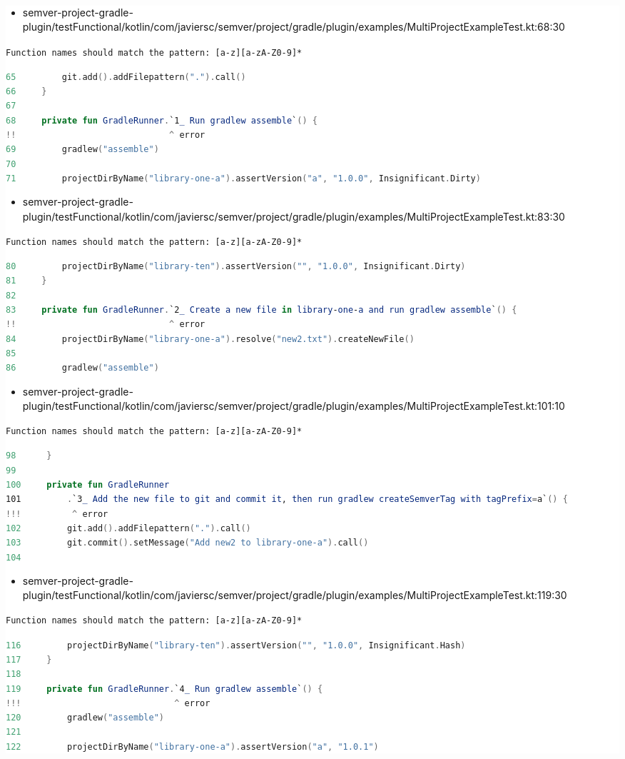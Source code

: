 * semver-project-gradle-plugin/testFunctional/kotlin/com/javiersc/semver/project/gradle/plugin/examples/MultiProjectExampleTest.kt:68:30
```
Function names should match the pattern: [a-z][a-zA-Z0-9]*
```
```kotlin
65         git.add().addFilepattern(".").call()
66     }
67 
68     private fun GradleRunner.`1_ Run gradlew assemble`() {
!!                              ^ error
69         gradlew("assemble")
70 
71         projectDirByName("library-one-a").assertVersion("a", "1.0.0", Insignificant.Dirty)

```

* semver-project-gradle-plugin/testFunctional/kotlin/com/javiersc/semver/project/gradle/plugin/examples/MultiProjectExampleTest.kt:83:30
```
Function names should match the pattern: [a-z][a-zA-Z0-9]*
```
```kotlin
80         projectDirByName("library-ten").assertVersion("", "1.0.0", Insignificant.Dirty)
81     }
82 
83     private fun GradleRunner.`2_ Create a new file in library-one-a and run gradlew assemble`() {
!!                              ^ error
84         projectDirByName("library-one-a").resolve("new2.txt").createNewFile()
85 
86         gradlew("assemble")

```

* semver-project-gradle-plugin/testFunctional/kotlin/com/javiersc/semver/project/gradle/plugin/examples/MultiProjectExampleTest.kt:101:10
```
Function names should match the pattern: [a-z][a-zA-Z0-9]*
```
```kotlin
98      }
99  
100     private fun GradleRunner
101         .`3_ Add the new file to git and commit it, then run gradlew createSemverTag with tagPrefix=a`() {
!!!          ^ error
102         git.add().addFilepattern(".").call()
103         git.commit().setMessage("Add new2 to library-one-a").call()
104 

```

* semver-project-gradle-plugin/testFunctional/kotlin/com/javiersc/semver/project/gradle/plugin/examples/MultiProjectExampleTest.kt:119:30
```
Function names should match the pattern: [a-z][a-zA-Z0-9]*
```
```kotlin
116         projectDirByName("library-ten").assertVersion("", "1.0.0", Insignificant.Hash)
117     }
118 
119     private fun GradleRunner.`4_ Run gradlew assemble`() {
!!!                              ^ error
120         gradlew("assemble")
121 
122         projectDirByName("library-one-a").assertVersion("a", "1.0.1")

```